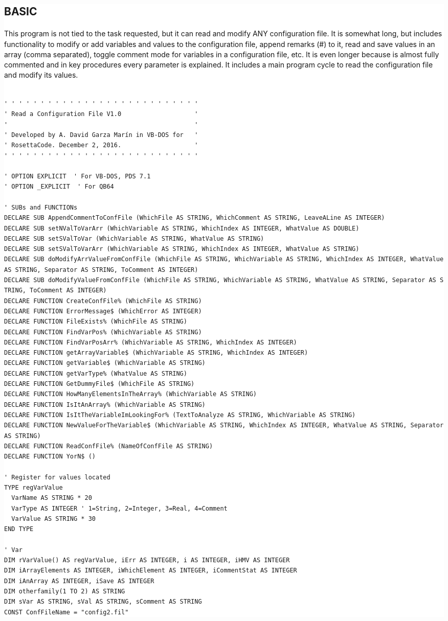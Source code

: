 

## BASIC

This program is not tied to the task requested, but it can read and modify ANY configuration file. It is somewhat long, but includes functionality to modify or add variables and values to the configuration file, append remarks (#) to it, read and save values in an array (comma separated), toggle comment mode for variables in a configuration file, etc. It is even longer because is almost fully commented and in key procedures every parameter is explained. It includes a main program cycle to read the configuration file and modify its values.

```qbasic

' ' ' ' ' ' ' ' ' ' ' ' ' ' ' ' ' ' ' ' ' ' ' ' ' ' '
' Read a Configuration File V1.0                    '
'                                                   '
' Developed by A. David Garza Marín in VB-DOS for   '
' RosettaCode. December 2, 2016.                    '
' ' ' ' ' ' ' ' ' ' ' ' ' ' ' ' ' ' ' ' ' ' ' ' ' ' '

' OPTION EXPLICIT  ' For VB-DOS, PDS 7.1
' OPTION _EXPLICIT  ' For QB64

' SUBs and FUNCTIONs
DECLARE SUB AppendCommentToConfFile (WhichFile AS STRING, WhichComment AS STRING, LeaveALine AS INTEGER)
DECLARE SUB setNValToVarArr (WhichVariable AS STRING, WhichIndex AS INTEGER, WhatValue AS DOUBLE)
DECLARE SUB setSValToVar (WhichVariable AS STRING, WhatValue AS STRING)
DECLARE SUB setSValToVarArr (WhichVariable AS STRING, WhichIndex AS INTEGER, WhatValue AS STRING)
DECLARE SUB doModifyArrValueFromConfFile (WhichFile AS STRING, WhichVariable AS STRING, WhichIndex AS INTEGER, WhatValue AS STRING, Separator AS STRING, ToComment AS INTEGER)
DECLARE SUB doModifyValueFromConfFile (WhichFile AS STRING, WhichVariable AS STRING, WhatValue AS STRING, Separator AS STRING, ToComment AS INTEGER)
DECLARE FUNCTION CreateConfFile% (WhichFile AS STRING)
DECLARE FUNCTION ErrorMessage$ (WhichError AS INTEGER)
DECLARE FUNCTION FileExists% (WhichFile AS STRING)
DECLARE FUNCTION FindVarPos% (WhichVariable AS STRING)
DECLARE FUNCTION FindVarPosArr% (WhichVariable AS STRING, WhichIndex AS INTEGER)
DECLARE FUNCTION getArrayVariable$ (WhichVariable AS STRING, WhichIndex AS INTEGER)
DECLARE FUNCTION getVariable$ (WhichVariable AS STRING)
DECLARE FUNCTION getVarType% (WhatValue AS STRING)
DECLARE FUNCTION GetDummyFile$ (WhichFile AS STRING)
DECLARE FUNCTION HowManyElementsInTheArray% (WhichVariable AS STRING)
DECLARE FUNCTION IsItAnArray% (WhichVariable AS STRING)
DECLARE FUNCTION IsItTheVariableImLookingFor% (TextToAnalyze AS STRING, WhichVariable AS STRING)
DECLARE FUNCTION NewValueForTheVariable$ (WhichVariable AS STRING, WhichIndex AS INTEGER, WhatValue AS STRING, Separator AS STRING)
DECLARE FUNCTION ReadConfFile% (NameOfConfFile AS STRING)
DECLARE FUNCTION YorN$ ()

' Register for values located
TYPE regVarValue
  VarName AS STRING * 20
  VarType AS INTEGER ' 1=String, 2=Integer, 3=Real, 4=Comment
  VarValue AS STRING * 30
END TYPE

' Var
DIM rVarValue() AS regVarValue, iErr AS INTEGER, i AS INTEGER, iHMV AS INTEGER
DIM iArrayElements AS INTEGER, iWhichElement AS INTEGER, iCommentStat AS INTEGER
DIM iAnArray AS INTEGER, iSave AS INTEGER
DIM otherfamily(1 TO 2) AS STRING
DIM sVar AS STRING, sVal AS STRING, sComment AS STRING
CONST ConfFileName = "config2.fil"
```